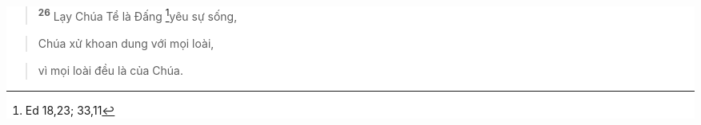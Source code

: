 
> <sup><b>26</b></sup> Lạy Chúa Tể là Đấng [^20@-ce5ed0b1-517c-4d80-92b8-143e7a169a68]yêu sự sống,
>


> Chúa xử khoan dung với mọi loài,
>


> vì mọi loài đều là của Chúa.
>

[^1-ce5ed0b1-517c-4d80-92b8-143e7a169a68]: *Ngôn sứ thánh* : ông Mô-sê (x. Ds 12,7 ; Đnl 18,15 ; Hs 12,14).
[^2-ce5ed0b1-517c-4d80-92b8-143e7a169a68]: Cuộc hành trình dài qua hoang địa được tóm lại trong vài câu để chuẩn bị khai triển riêng. Ở đây, Đức Khôn Ngoan không còn được nhắc đến, trừ ở 14,2.5, và tác giả thưa với Thiên Chúa theo kiểu suy niệm về các biến cố thời Xuất Hành. Tác giả thường đối chọi – nhưng cũng có một vài chỗ ngắt dài (12,2-22 ; 13,1 – 15,13) – cách đối xử của người Híp-ri, được coi như một dân gồm những người công chính (x. 10,15), với cách đối xử của người Ai-cập, những người đã trở thành biểu tượng cho sự cứng lòng của những kẻ vô đạo. Với những cung cách tự do phóng khoáng đối với các nguồn Kinh Thánh có trước, tất cả phần khai triển này có vẻ giống như thể văn Mít-rát hoặc kiểu chú giải Kinh Thánh của các ráp-bi.
[^3-ce5ed0b1-517c-4d80-92b8-143e7a169a68]: Tác giả dùng lối so sánh tương phản, ở đây gồm có bảy ví dụ (11,4 – 19,22), để minh hoạ chủ đề chính : Ai-cập bị trừng phạt bằng hết biện pháp này đến biện pháp khác, trong khi đó Ít-ra-en lại được hưởng ân huệ do chính những gì Thiên Chúa dùng để trừng phạt Ai-cập. – Về phép lạ nước chảy ra trong hoang địa, tác giả đưa ra một hình ảnh so sánh phức tạp. Nguyên tắc được đưa ra ở c.5. Đồng thời tác giả cũng cố biện minh những hình phạt theo một thứ “luật báo oán” (c.15).
[^4-ce5ed0b1-517c-4d80-92b8-143e7a169a68]: Sông Nin.
[^5-ce5ed0b1-517c-4d80-92b8-143e7a169a68]: Theo Xh 7,14-25, Đức Chúa biến nước sông Nin thành máu chính là để bắt vua Pha-ra-ô để cho dân Híp-ri ra đi. Còn ở đây, tác giả lại coi phép lạ này là hình phạt đối với lệnh nói ở Xh 1,15 tt.
[^6-ce5ed0b1-517c-4d80-92b8-143e7a169a68]: Cơn khát, và có thể cả những đau khổ khác, mà người Híp-ri phải chịu đựng trong hoang địa nhằm giúp họ hiểu được hình phạt dành cho người Ai-cập là thế nào.
[^7-ce5ed0b1-517c-4d80-92b8-143e7a169a68]: *Phiền muộn gấp đôi* : một đàng vì tai hoạ mình đang phải chịu, đàng khác vì tiếc đã để cho người Híp-ri ra đi.
[^8-ce5ed0b1-517c-4d80-92b8-143e7a169a68]: Nước, bị lấy đi khỏi người Ai-cập, lại được ban dồi dào cho người Híp-ri (11,4).
[^9-ce5ed0b1-517c-4d80-92b8-143e7a169a68]: Ông Mô-sê : xưa bị thả trôi sông (x. Xh 1,22 ; 2,3), bị vua Pha-ra-ô ghét (x. Xh 5,2-5 ; 7,13.22) ...
[^10-ce5ed0b1-517c-4d80-92b8-143e7a169a68]: 11,15 – 12,2. Người Ai-cập lẽ ra có thể bị trừng phạt thật nặng nề bằng một tai hoạ ghê gớm, nếu Thiên Chúa muốn. Nhưng Thiên Chúa không bao giờ hành động độc đoán, mà theo quy luật là chính Người. Sự toàn năng của Người bảo đảm tình yêu không thiên vị của Người đối với vạn vật. Chính việc sáng tạo là một biểu lộ của tình yêu ấy và loại trừ khả năng Người ghét bỏ bất cứ loài nào Người đã sáng tạo. Do đó Thiên Chúa nhìn tội lỗi con người mà xót thương, tha thiết chờ mong họ ăn năn hối cải, và nếu như Người có phạt thì tiên vàn đó chỉ là biện pháp răn đe giáo dục mà thôi.
[^11-ce5ed0b1-517c-4d80-92b8-143e7a169a68]: Việc thờ súc vật, *rắn rết* (cá sấu, rắn, thằn lằn, ếch nhái), *sâu bọ hèn kém* (bọ hung) rất thịnh ở Ai-cập vào thời nhà Pơ-tô-lê-mai. *Sinh vật vô tri* : ếch nhái (Xh 8,1-2), muỗi (8,13-14), mòng (8,20), châu chấu cào cào (10,12-15).
[^12-ce5ed0b1-517c-4d80-92b8-143e7a169a68]: Nguyên tắc báo oán (x. 12,23 ; 16,1 ; 18,4 và St 9,6 ; Tl 1,6-7 ; 1 Sm 15,23 ; 2 Mcb 4,26 ; 13,8 ; Cn 5,22 ...).
[^13-ce5ed0b1-517c-4d80-92b8-143e7a169a68]: Kiểu nói triết lý phần nào chịu ảnh hưởng của triết học Pơ-la-tôn (*Ti-mê* 51A) và đã trở thành thông dụng vào thời tác giả sách Khôn ngoan. Kiểu nói ấy cho thấy vật chất ở trong trạng thái dửng dưng, giả thiết là tồn tại vĩnh cửu. Tác giả không hề có ý đặt vật chất ngoài hoạt động sáng tạo, và chắc ông đã nghĩ tới việc vũ trụ được tổ chức khởi đi từ khối hỗn mang (St 1,1).
[^14-ce5ed0b1-517c-4d80-92b8-143e7a169a68]: X. G 41,10-13, tả con Giao Long (Lê-vi-a-than).
[^15-ce5ed0b1-517c-4d80-92b8-143e7a169a68]: Tư tưởng trong c.23 tt không phải là mới lạ gì đối với Ít-ra-en, chỉ có điểm đáng chú ý : đó là chưa bao giờ lòng thương xót bao la của Thiên Chúa đối với các tội nhân (x. Gn 3 – 4), vai trò quyết định của tình yêu trong công trình sáng tạo và bảo tồn vạn vật lại được diễn tả mạnh mẽ và lý luận rõ ràng như ở đây.
[^1@-ce5ed0b1-517c-4d80-92b8-143e7a169a68]: Đnl 15,15.18; 34,10; Hs 12,14
[^2@-ce5ed0b1-517c-4d80-92b8-143e7a169a68]: Xh 17,1-7; Ds 20,2-13
[^3@-ce5ed0b1-517c-4d80-92b8-143e7a169a68]: Xh 7,17-21
[^4@-ce5ed0b1-517c-4d80-92b8-143e7a169a68]: Xh 1,15-16
[^5@-ce5ed0b1-517c-4d80-92b8-143e7a169a68]: Xh 17,3-6
[^6@-ce5ed0b1-517c-4d80-92b8-143e7a169a68]: Đnl 8,2-5
[^7@-ce5ed0b1-517c-4d80-92b8-143e7a169a68]: Kn 12,22; Đnl 8,5+
[^8@-ce5ed0b1-517c-4d80-92b8-143e7a169a68]: Xh 1,22; 2,3
[^9@-ce5ed0b1-517c-4d80-92b8-143e7a169a68]: Kn 12,24-25
[^10@-ce5ed0b1-517c-4d80-92b8-143e7a169a68]: Rm 1,21
[^11@-ce5ed0b1-517c-4d80-92b8-143e7a169a68]: Kh 9,17
[^12@-ce5ed0b1-517c-4d80-92b8-143e7a169a68]: G 41,10-13
[^13@-ce5ed0b1-517c-4d80-92b8-143e7a169a68]: G 4,9; Is 11,4
[^14@-ce5ed0b1-517c-4d80-92b8-143e7a169a68]: G 28,25; Hc 1,9; Is 40,12
[^15@-ce5ed0b1-517c-4d80-92b8-143e7a169a68]: Is 40,15
[^16@-ce5ed0b1-517c-4d80-92b8-143e7a169a68]: Hs 6,4; 13,3
[^17@-ce5ed0b1-517c-4d80-92b8-143e7a169a68]: Hc 18,12
[^18@-ce5ed0b1-517c-4d80-92b8-143e7a169a68]: Kn 12,2.10; Rm 2,4; 3,25
[^19@-ce5ed0b1-517c-4d80-92b8-143e7a169a68]: Kn 1,13-14; 2,23-24; St 1,31; Tv 145,9
[^20@-ce5ed0b1-517c-4d80-92b8-143e7a169a68]: Ed 18,23; 33,11